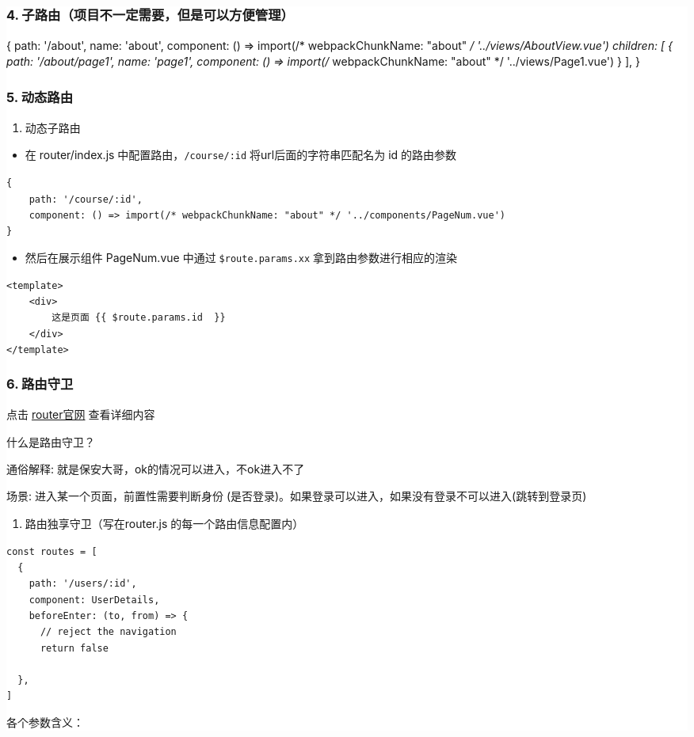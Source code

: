 ### 4. 子路由（项目不一定需要，但是可以方便管理）

{
    path: '/about',
    name: 'about',
    component: () => import(/* webpackChunkName: "about" */ '../views/AboutView.vue')
    children: [
      {
        path: '/about/page1',
        name: 'page1',
        component: () => import(/* webpackChunkName: "about" */ '../views/Page1.vue')
      }
    ],
}



### 5. 动态路由

1. 动态子路由

- 在 router/index.js 中配置路由，``/course/:id`` 将url后面的字符串匹配名为 id 的路由参数

```
{
    path: '/course/:id',
    component: () => import(/* webpackChunkName: "about" */ '../components/PageNum.vue')
}

```

- 然后在展示组件 PageNum.vue 中通过 ``$route.params.xx`` 拿到路由参数进行相应的渲染

```
<template>
    <div>
        这是页面 {{ $route.params.id  }}
    </div>
</template>

```


### 6. 路由守卫

点击 [router官网](https://router.vuejs.org/zh/guide/advanced/navigation-guards.html) 查看详细内容

什么是路由守卫？

通俗解释: 就是保安大哥，ok的情况可以进入，不ok进入不了

场景: 进入某一个页面，前置性需要判断身份 (是否登录)。如果登录可以进入，如果没有登录不可以进入(跳转到登录页)

1. 路由独享守卫（写在router.js 的每一个路由信息配置内）

```
const routes = [
  {
    path: '/users/:id',
    component: UserDetails,
    beforeEnter: (to, from) => {
      // reject the navigation
      return false
  
  },
]

```
各个参数含义：
